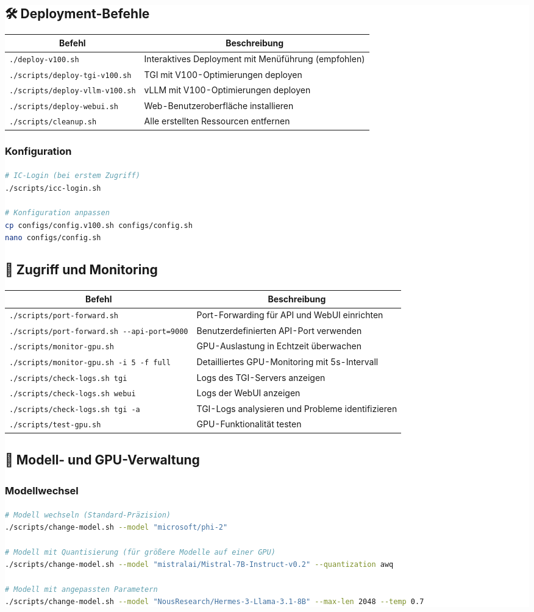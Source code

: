 ## 🛠️ Deployment-Befehle

| Befehl | Beschreibung |
|--------|--------------|
| `./deploy-v100.sh` | Interaktives Deployment mit Menüführung (empfohlen) |
| `./scripts/deploy-tgi-v100.sh` | TGI mit V100-Optimierungen deployen |
| `./scripts/deploy-vllm-v100.sh` | vLLM mit V100-Optimierungen deployen |
| `./scripts/deploy-webui.sh` | Web-Benutzeroberfläche installieren |
| `./scripts/cleanup.sh` | Alle erstellten Ressourcen entfernen |

### Konfiguration

```bash
# IC-Login (bei erstem Zugriff)
./scripts/icc-login.sh

# Konfiguration anpassen
cp configs/config.v100.sh configs/config.sh
nano configs/config.sh
```

## 🔌 Zugriff und Monitoring

| Befehl | Beschreibung |
|--------|--------------|
| `./scripts/port-forward.sh` | Port-Forwarding für API und WebUI einrichten |
| `./scripts/port-forward.sh --api-port=9000` | Benutzerdefinierten API-Port verwenden |
| `./scripts/monitor-gpu.sh` | GPU-Auslastung in Echtzeit überwachen |
| `./scripts/monitor-gpu.sh -i 5 -f full` | Detailliertes GPU-Monitoring mit 5s-Intervall |
| `./scripts/check-logs.sh tgi` | Logs des TGI-Servers anzeigen |
| `./scripts/check-logs.sh webui` | Logs der WebUI anzeigen |
| `./scripts/check-logs.sh tgi -a` | TGI-Logs analysieren und Probleme identifizieren |
| `./scripts/test-gpu.sh` | GPU-Funktionalität testen |

## 🔄 Modell- und GPU-Verwaltung

### Modellwechsel

```bash
# Modell wechseln (Standard-Präzision)
./scripts/change-model.sh --model "microsoft/phi-2"

# Modell mit Quantisierung (für größere Modelle auf einer GPU)
./scripts/change-model.sh --model "mistralai/Mistral-7B-Instruct-v0.2" --quantization awq

# Modell mit angepassten Parametern
./scripts/change-model.sh --model "NousResearch/Hermes-3-Llama-3.1-8B" --max-len 2048 --temp 0.7
```
